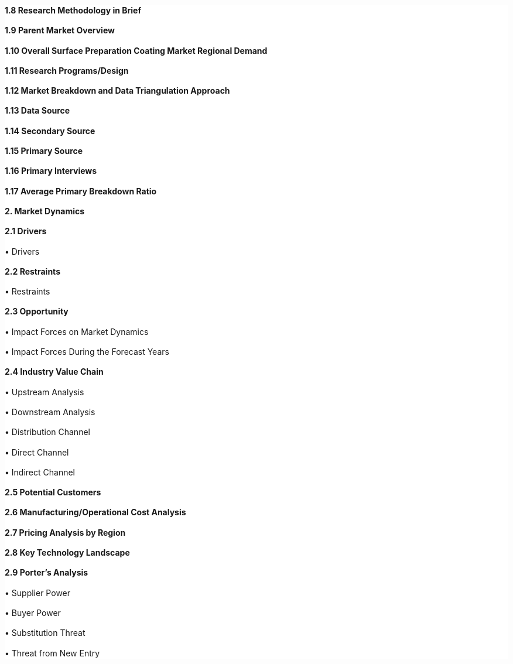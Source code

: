 <strong>1.8 Research Methodology in Brief</strong>

<strong>1.9 Parent Market Overview</strong>

<strong>1.10 Overall Surface Preparation Coating Market Regional Demand</strong>

<strong>1.11 Research Programs/Design</strong>

<strong>1.12 Market Breakdown and Data Triangulation Approach</strong>

<strong>1.13 Data Source</strong>

<strong>1.14 Secondary Source</strong>

<strong>1.15 Primary Source</strong>

<strong>1.16 Primary Interviews</strong>

<strong>1.17 Average Primary Breakdown Ratio</strong>

<strong>2. Market Dynamics</strong>

<strong>2.1 Drivers</strong>

• Drivers

<strong>2.2 Restraints</strong>

• Restraints

<strong>2.3 Opportunity</strong>

• Impact Forces on Market Dynamics

• Impact Forces During the Forecast Years

<strong>2.4 Industry Value Chain</strong>

• Upstream Analysis

• Downstream Analysis

• Distribution Channel

• Direct Channel

• Indirect Channel

<strong>2.5 Potential Customers</strong>

<strong>2.6 Manufacturing/Operational Cost Analysis</strong>

<strong>2.7 Pricing Analysis by Region</strong>

<strong>2.8 Key Technology Landscape</strong>

<strong>2.9 Porter’s Analysis</strong>

• Supplier Power

• Buyer Power

• Substitution Threat

• Threat from New Entry
